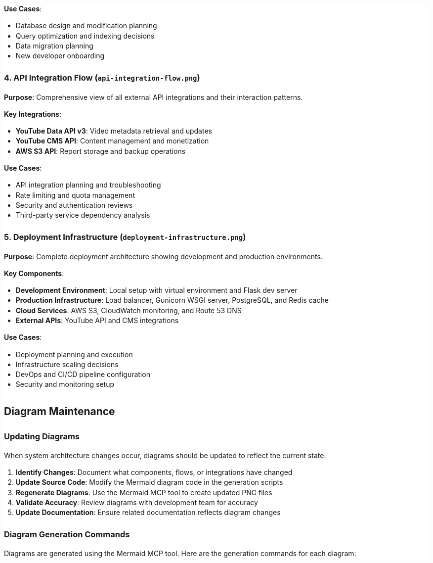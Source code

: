 **Use Cases**:
- Database design and modification planning
- Query optimization and indexing decisions
- Data migration planning
- New developer onboarding

### 4. API Integration Flow (`api-integration-flow.png`)

**Purpose**: Comprehensive view of all external API integrations and their interaction patterns.

**Key Integrations**:
- **YouTube Data API v3**: Video metadata retrieval and updates
- **YouTube CMS API**: Content management and monetization
- **AWS S3 API**: Report storage and backup operations

**Use Cases**:
- API integration planning and troubleshooting
- Rate limiting and quota management
- Security and authentication reviews
- Third-party service dependency analysis

### 5. Deployment Infrastructure (`deployment-infrastructure.png`)

**Purpose**: Complete deployment architecture showing development and production environments.

**Key Components**:
- **Development Environment**: Local setup with virtual environment and Flask dev server
- **Production Infrastructure**: Load balancer, Gunicorn WSGI server, PostgreSQL, and Redis cache
- **Cloud Services**: AWS S3, CloudWatch monitoring, and Route 53 DNS
- **External APIs**: YouTube API and CMS integrations

**Use Cases**:
- Deployment planning and execution
- Infrastructure scaling decisions
- DevOps and CI/CD pipeline configuration
- Security and monitoring setup

## Diagram Maintenance

### Updating Diagrams

When system architecture changes occur, diagrams should be updated to reflect the current state:

1. **Identify Changes**: Document what components, flows, or integrations have changed
2. **Update Source Code**: Modify the Mermaid diagram code in the generation scripts
3. **Regenerate Diagrams**: Use the Mermaid MCP tool to create updated PNG files
4. **Validate Accuracy**: Review diagrams with development team for accuracy
5. **Update Documentation**: Ensure related documentation reflects diagram changes

### Diagram Generation Commands

Diagrams are generated using the Mermaid MCP tool. Here are the generation commands for each diagram:

